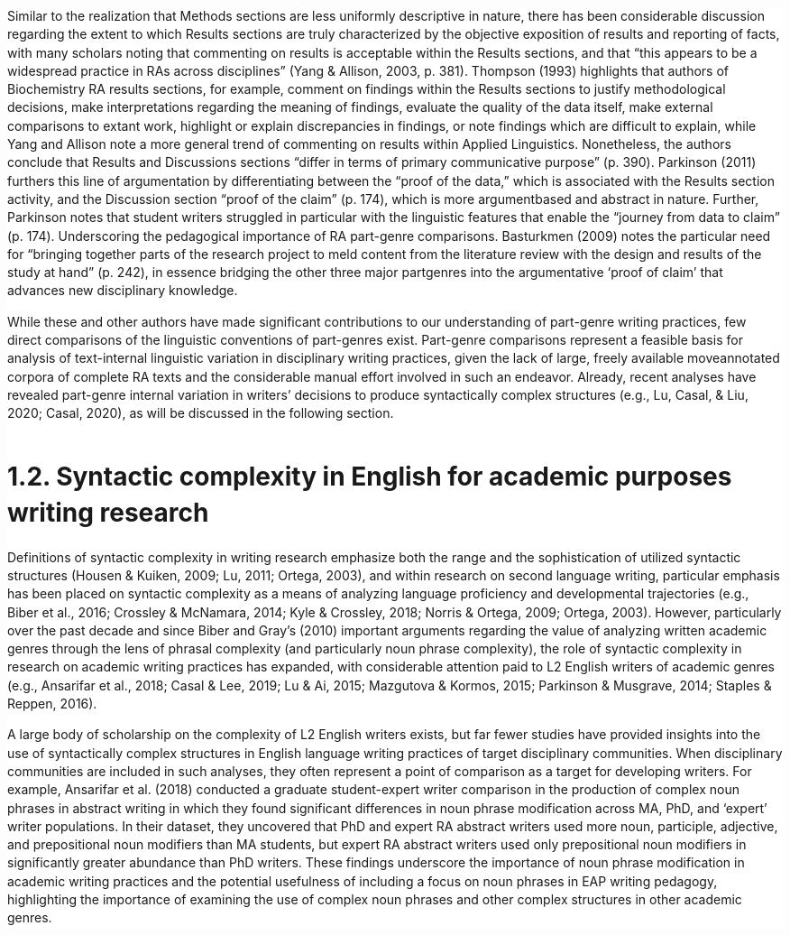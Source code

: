 Similar to the realization that Methods sections are less uniformly descriptive in nature, there has been considerable discussion regarding the extent to which Results sections are truly characterized by the objective exposition of results and reporting of facts, with many scholars noting that commenting on results is acceptable within the Results sections, and that “this appears to be a widespread practice in RAs across disciplines” (Yang & Allison, 2003, p. 381). Thompson (1993) highlights that authors of Biochemistry RA results sections, for example, comment on findings within the Results sections to justify methodological decisions, make interpretations regarding the meaning of findings, evaluate the quality of the data itself, make external comparisons to extant work, highlight or explain discrepancies in findings, or note findings which are difficult to explain, while Yang and Allison note a more general trend of commenting on results within Applied Linguistics. Nonetheless, the authors conclude that Results and Discussions sections “differ in terms of primary communicative purpose” (p. 390). Parkinson (2011) furthers this line of argumentation by differentiating between the “proof of the data,” which is associated with the Results section activity, and the Discussion section “proof of the claim” (p. 174), which is more argumentbased and abstract in nature. Further, Parkinson notes that student writers struggled in particular with the linguistic features that enable the “journey from data to claim” (p. 174). Underscoring the pedagogical importance of RA part-genre comparisons. Basturkmen (2009) notes the particular need for “bringing together parts of the research project to meld content from the literature review with the design and results of the study at hand” (p. 242), in essence bridging the other three major partgenres into the argumentative ‘proof of claim’ that advances new disciplinary knowledge.

While these and other authors have made significant contributions to our understanding of part-genre writing practices, few direct comparisons of the linguistic conventions of part-genres exist. Part-genre comparisons represent a feasible basis for analysis of text-internal linguistic variation in disciplinary writing practices, given the lack of large, freely available moveannotated corpora of complete RA texts and the considerable manual effort involved in such an endeavor. Already, recent analyses have revealed part-genre internal variation in writers’ decisions to produce syntactically complex structures (e.g., Lu, Casal, & Liu, 2020; Casal, 2020), as will be discussed in the following section.

# 1.2. Syntactic complexity in English for academic purposes writing research

Definitions of syntactic complexity in writing research emphasize both the range and the sophistication of utilized syntactic structures (Housen & Kuiken, 2009; Lu, 2011; Ortega, 2003), and within research on second language writing, particular emphasis has been placed on syntactic complexity as a means of analyzing language proficiency and developmental trajectories (e.g., Biber et al., 2016; Crossley & McNamara, 2014; Kyle & Crossley, 2018; Norris & Ortega, 2009; Ortega, 2003). However, particularly over the past decade and since Biber and Gray’s (2010) important arguments regarding the value of analyzing written academic genres through the lens of phrasal complexity (and particularly noun phrase complexity), the role of syntactic complexity in research on academic writing practices has expanded, with considerable attention paid to L2 English writers of academic genres (e.g., Ansarifar et al., 2018; Casal & Lee, 2019; Lu & Ai, 2015; Mazgutova & Kormos, 2015; Parkinson & Musgrave, 2014; Staples & Reppen, 2016).

A large body of scholarship on the complexity of L2 English writers exists, but far fewer studies have provided insights into the use of syntactically complex structures in English language writing practices of target disciplinary communities. When disciplinary communities are included in such analyses, they often represent a point of comparison as a target for developing writers. For example, Ansarifar et al. (2018) conducted a graduate student-expert writer comparison in the production of complex noun phrases in abstract writing in which they found significant differences in noun phrase modification across MA, PhD, and ‘expert’ writer populations. In their dataset, they uncovered that PhD and expert RA abstract writers used more noun, participle, adjective, and prepositional noun modifiers than MA students, but expert RA abstract writers used only prepositional noun modifiers in significantly greater abundance than PhD writers. These findings underscore the importance of noun phrase modification in academic writing practices and the potential usefulness of including a focus on noun phrases in EAP writing pedagogy, highlighting the importance of examining the use of complex noun phrases and other complex structures in other academic genres.
